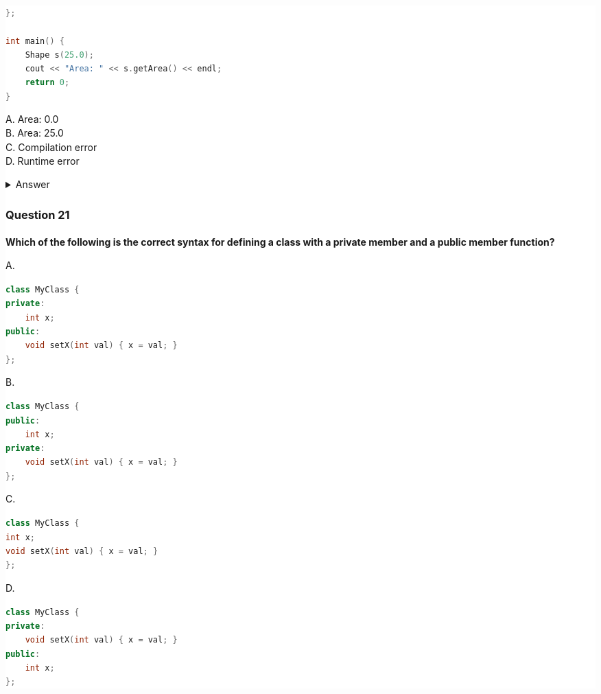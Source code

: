 ```cpp
};

int main() {
    Shape s(25.0);
    cout << "Area: " << s.getArea() << endl;
    return 0;
}
```
A. Area: 0.0  
B. Area: 25.0  
C. Compilation error  
D. Runtime error

<details><summary>Answer</summary></details>

### Question 21
**Which of the following is the correct syntax for defining a class with a private member and a public member function?**

A.
```cpp
class MyClass {
private:
    int x;
public:
    void setX(int val) { x = val; }
};
```
B.
```cpp
class MyClass {
public:
    int x;
private:
    void setX(int val) { x = val; }
};
```
C.
```cpp
class MyClass {
int x;
void setX(int val) { x = val; }
};
```
D.
```cpp
class MyClass {
private:
    void setX(int val) { x = val; }
public:
    int x;
};
```
